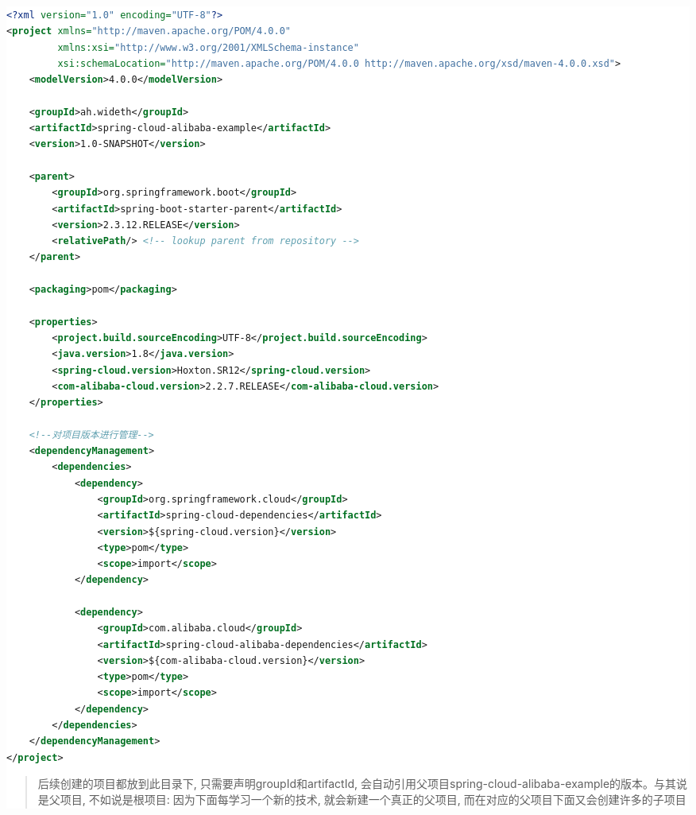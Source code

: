 ```xml
<?xml version="1.0" encoding="UTF-8"?>
<project xmlns="http://maven.apache.org/POM/4.0.0"
         xmlns:xsi="http://www.w3.org/2001/XMLSchema-instance"
         xsi:schemaLocation="http://maven.apache.org/POM/4.0.0 http://maven.apache.org/xsd/maven-4.0.0.xsd">
    <modelVersion>4.0.0</modelVersion>

    <groupId>ah.wideth</groupId>
    <artifactId>spring-cloud-alibaba-example</artifactId>
    <version>1.0-SNAPSHOT</version>

    <parent>
        <groupId>org.springframework.boot</groupId>
        <artifactId>spring-boot-starter-parent</artifactId>
        <version>2.3.12.RELEASE</version>
        <relativePath/> <!-- lookup parent from repository -->
    </parent>

    <packaging>pom</packaging>

    <properties>
        <project.build.sourceEncoding>UTF-8</project.build.sourceEncoding>
        <java.version>1.8</java.version>
        <spring-cloud.version>Hoxton.SR12</spring-cloud.version>
        <com-alibaba-cloud.version>2.2.7.RELEASE</com-alibaba-cloud.version>
    </properties>

    <!--对项目版本进行管理-->
    <dependencyManagement>
        <dependencies>
            <dependency>
                <groupId>org.springframework.cloud</groupId>
                <artifactId>spring-cloud-dependencies</artifactId>
                <version>${spring-cloud.version}</version>
                <type>pom</type>
                <scope>import</scope>
            </dependency>

            <dependency>
                <groupId>com.alibaba.cloud</groupId>
                <artifactId>spring-cloud-alibaba-dependencies</artifactId>
                <version>${com-alibaba-cloud.version}</version>
                <type>pom</type>
                <scope>import</scope>
            </dependency>
        </dependencies>
    </dependencyManagement>
</project>
```

> 后续创建的项目都放到此目录下, 只需要声明groupId和artifactId, 会自动引用父项目spring-cloud-alibaba-example的版本。与其说是父项目, 不如说是根项目: 因为下面每学习一个新的技术, 就会新建一个真正的父项目, 而在对应的父项目下面又会创建许多的子项目
